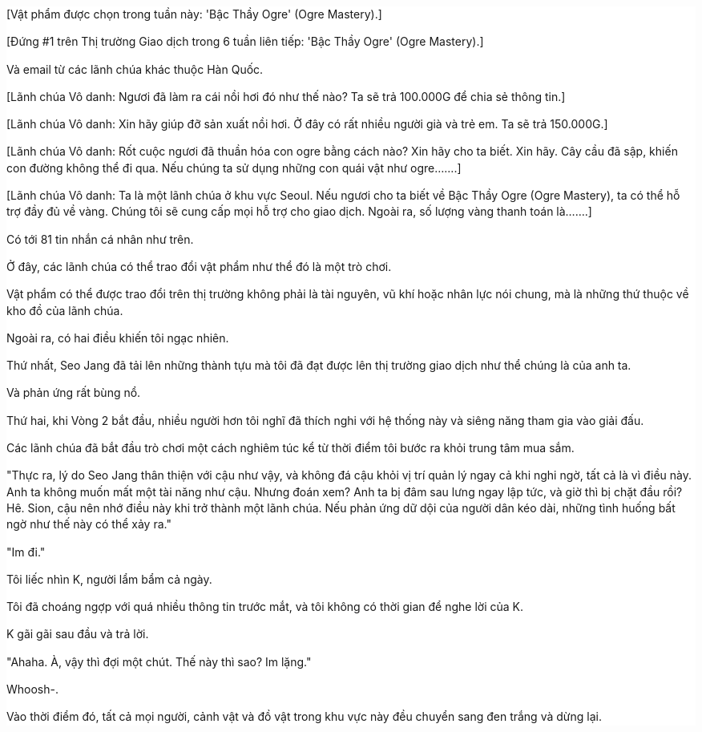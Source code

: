 [Vật phẩm được chọn trong tuần này: 'Bậc Thầy Ogre' (Ogre Mastery).]

[Đứng #1 trên Thị trường Giao dịch trong 6 tuần liên tiếp: 'Bậc Thầy Ogre' (Ogre Mastery).]

Và email từ các lãnh chúa khác thuộc Hàn Quốc.

[Lãnh chúa Vô danh: Ngươi đã làm ra cái nồi hơi đó như thế nào? Ta sẽ trả 100.000G để chia sẻ thông tin.]

[Lãnh chúa Vô danh: Xin hãy giúp đỡ sản xuất nồi hơi. Ở đây có rất nhiều người già và trẻ em. Ta sẽ trả 150.000G.]

[Lãnh chúa Vô danh: Rốt cuộc ngươi đã thuần hóa con ogre bằng cách nào? Xin hãy cho ta biết. Xin hãy. Cây cầu đã sập, khiến con đường không thể đi qua. Nếu chúng ta sử dụng những con quái vật như ogre…….]

[Lãnh chúa Vô danh: Ta là một lãnh chúa ở khu vực Seoul. Nếu ngươi cho ta biết về Bậc Thầy Ogre (Ogre Mastery), ta có thể hỗ trợ đầy đủ về vàng. Chúng tôi sẽ cung cấp mọi hỗ trợ cho giao dịch. Ngoài ra, số lượng vàng thanh toán là…….]

Có tới 81 tin nhắn cá nhân như trên.

Ở đây, các lãnh chúa có thể trao đổi vật phẩm như thể đó là một trò chơi.

Vật phẩm có thể được trao đổi trên thị trường không phải là tài nguyên, vũ khí hoặc nhân lực nói chung, mà là những thứ thuộc về kho đồ của lãnh chúa.

Ngoài ra, có hai điều khiến tôi ngạc nhiên.

Thứ nhất, Seo Jang đã tải lên những thành tựu mà tôi đã đạt được lên thị trường giao dịch như thể chúng là của anh ta.

Và phản ứng rất bùng nổ.

Thứ hai, khi Vòng 2 bắt đầu, nhiều người hơn tôi nghĩ đã thích nghi với hệ thống này và siêng năng tham gia vào giải đấu.

Các lãnh chúa đã bắt đầu trò chơi một cách nghiêm túc kể từ thời điểm tôi bước ra khỏi trung tâm mua sắm.

"Thực ra, lý do Seo Jang thân thiện với cậu như vậy, và không đá cậu khỏi vị trí quản lý ngay cả khi nghi ngờ, tất cả là vì điều này. Anh ta không muốn mất một tài năng như cậu. Nhưng đoán xem? Anh ta bị đâm sau lưng ngay lập tức, và giờ thì bị chặt đầu rồi? Hê. Sion, cậu nên nhớ điều này khi trở thành một lãnh chúa. Nếu phản ứng dữ dội của người dân kéo dài, những tình huống bất ngờ như thế này có thể xảy ra."

"Im đi."

Tôi liếc nhìn K, người lẩm bẩm cả ngày.

Tôi đã choáng ngợp với quá nhiều thông tin trước mắt, và tôi không có thời gian để nghe lời của K.

K gãi gãi sau đầu và trả lời.

"Ahaha. À, vậy thì đợi một chút. Thế này thì sao? Im lặng."

Whoosh-.

Vào thời điểm đó, tất cả mọi người, cảnh vật và đồ vật trong khu vực này đều chuyển sang đen trắng và dừng lại.
